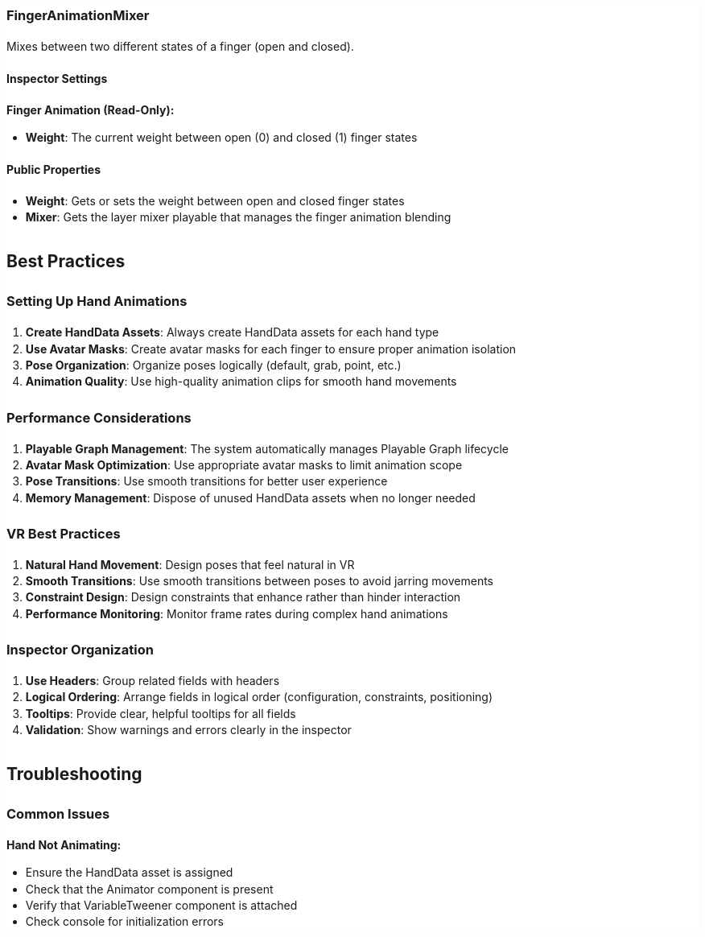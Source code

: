 ### FingerAnimationMixer

Mixes between two different states of a finger (open and closed).

#### Inspector Settings

**Finger Animation (Read-Only):**
- **Weight**: The current weight between open (0) and closed (1) finger states

#### Public Properties

- **Weight**: Gets or sets the weight between open and closed finger states
- **Mixer**: Gets the layer mixer playable that manages the finger animation blending

## Best Practices

### Setting Up Hand Animations

1. **Create HandData Assets**: Always create HandData assets for each hand type
2. **Use Avatar Masks**: Create avatar masks for each finger to ensure proper animation isolation
3. **Pose Organization**: Organize poses logically (default, grab, point, etc.)
4. **Animation Quality**: Use high-quality animation clips for smooth hand movements

### Performance Considerations

1. **Playable Graph Management**: The system automatically manages Playable Graph lifecycle
2. **Avatar Mask Optimization**: Use appropriate avatar masks to limit animation scope
3. **Pose Transitions**: Use smooth transitions for better user experience
4. **Memory Management**: Dispose of unused HandData assets when no longer needed

### VR Best Practices

1. **Natural Hand Movement**: Design poses that feel natural in VR
2. **Smooth Transitions**: Use smooth transitions between poses to avoid jarring movements
3. **Constraint Design**: Design constraints that enhance rather than hinder interaction
4. **Performance Monitoring**: Monitor frame rates during complex hand animations

### Inspector Organization

1. **Use Headers**: Group related fields with headers
2. **Logical Ordering**: Arrange fields in logical order (configuration, constraints, positioning)
3. **Tooltips**: Provide clear, helpful tooltips for all fields
4. **Validation**: Show warnings and errors clearly in the inspector

## Troubleshooting

### Common Issues

**Hand Not Animating:**
- Ensure the HandData asset is assigned
- Check that the Animator component is present
- Verify that VariableTweener component is attached
- Check console for initialization errors
